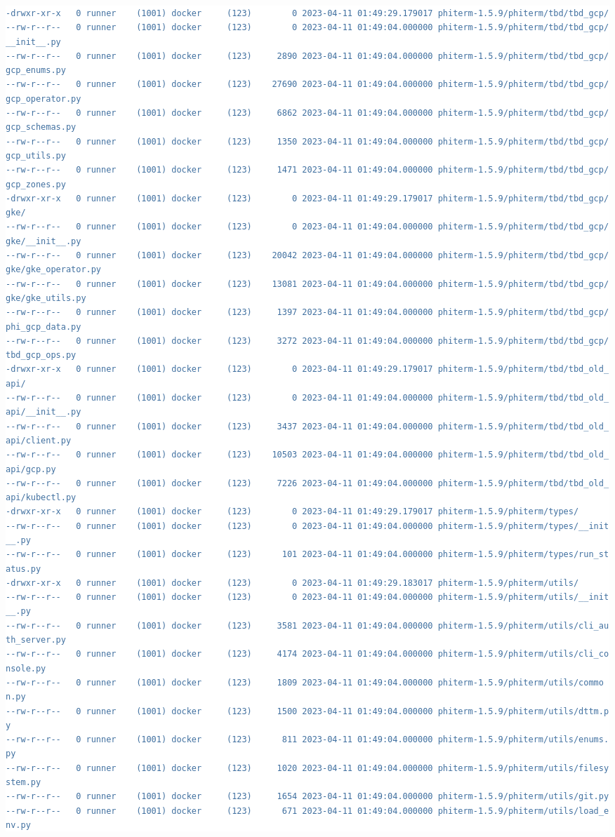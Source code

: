```diff
-drwxr-xr-x   0 runner    (1001) docker     (123)        0 2023-04-11 01:49:29.179017 phiterm-1.5.9/phiterm/tbd/tbd_gcp/
--rw-r--r--   0 runner    (1001) docker     (123)        0 2023-04-11 01:49:04.000000 phiterm-1.5.9/phiterm/tbd/tbd_gcp/__init__.py
--rw-r--r--   0 runner    (1001) docker     (123)     2890 2023-04-11 01:49:04.000000 phiterm-1.5.9/phiterm/tbd/tbd_gcp/gcp_enums.py
--rw-r--r--   0 runner    (1001) docker     (123)    27690 2023-04-11 01:49:04.000000 phiterm-1.5.9/phiterm/tbd/tbd_gcp/gcp_operator.py
--rw-r--r--   0 runner    (1001) docker     (123)     6862 2023-04-11 01:49:04.000000 phiterm-1.5.9/phiterm/tbd/tbd_gcp/gcp_schemas.py
--rw-r--r--   0 runner    (1001) docker     (123)     1350 2023-04-11 01:49:04.000000 phiterm-1.5.9/phiterm/tbd/tbd_gcp/gcp_utils.py
--rw-r--r--   0 runner    (1001) docker     (123)     1471 2023-04-11 01:49:04.000000 phiterm-1.5.9/phiterm/tbd/tbd_gcp/gcp_zones.py
-drwxr-xr-x   0 runner    (1001) docker     (123)        0 2023-04-11 01:49:29.179017 phiterm-1.5.9/phiterm/tbd/tbd_gcp/gke/
--rw-r--r--   0 runner    (1001) docker     (123)        0 2023-04-11 01:49:04.000000 phiterm-1.5.9/phiterm/tbd/tbd_gcp/gke/__init__.py
--rw-r--r--   0 runner    (1001) docker     (123)    20042 2023-04-11 01:49:04.000000 phiterm-1.5.9/phiterm/tbd/tbd_gcp/gke/gke_operator.py
--rw-r--r--   0 runner    (1001) docker     (123)    13081 2023-04-11 01:49:04.000000 phiterm-1.5.9/phiterm/tbd/tbd_gcp/gke/gke_utils.py
--rw-r--r--   0 runner    (1001) docker     (123)     1397 2023-04-11 01:49:04.000000 phiterm-1.5.9/phiterm/tbd/tbd_gcp/phi_gcp_data.py
--rw-r--r--   0 runner    (1001) docker     (123)     3272 2023-04-11 01:49:04.000000 phiterm-1.5.9/phiterm/tbd/tbd_gcp/tbd_gcp_ops.py
-drwxr-xr-x   0 runner    (1001) docker     (123)        0 2023-04-11 01:49:29.179017 phiterm-1.5.9/phiterm/tbd/tbd_old_api/
--rw-r--r--   0 runner    (1001) docker     (123)        0 2023-04-11 01:49:04.000000 phiterm-1.5.9/phiterm/tbd/tbd_old_api/__init__.py
--rw-r--r--   0 runner    (1001) docker     (123)     3437 2023-04-11 01:49:04.000000 phiterm-1.5.9/phiterm/tbd/tbd_old_api/client.py
--rw-r--r--   0 runner    (1001) docker     (123)    10503 2023-04-11 01:49:04.000000 phiterm-1.5.9/phiterm/tbd/tbd_old_api/gcp.py
--rw-r--r--   0 runner    (1001) docker     (123)     7226 2023-04-11 01:49:04.000000 phiterm-1.5.9/phiterm/tbd/tbd_old_api/kubectl.py
-drwxr-xr-x   0 runner    (1001) docker     (123)        0 2023-04-11 01:49:29.179017 phiterm-1.5.9/phiterm/types/
--rw-r--r--   0 runner    (1001) docker     (123)        0 2023-04-11 01:49:04.000000 phiterm-1.5.9/phiterm/types/__init__.py
--rw-r--r--   0 runner    (1001) docker     (123)      101 2023-04-11 01:49:04.000000 phiterm-1.5.9/phiterm/types/run_status.py
-drwxr-xr-x   0 runner    (1001) docker     (123)        0 2023-04-11 01:49:29.183017 phiterm-1.5.9/phiterm/utils/
--rw-r--r--   0 runner    (1001) docker     (123)        0 2023-04-11 01:49:04.000000 phiterm-1.5.9/phiterm/utils/__init__.py
--rw-r--r--   0 runner    (1001) docker     (123)     3581 2023-04-11 01:49:04.000000 phiterm-1.5.9/phiterm/utils/cli_auth_server.py
--rw-r--r--   0 runner    (1001) docker     (123)     4174 2023-04-11 01:49:04.000000 phiterm-1.5.9/phiterm/utils/cli_console.py
--rw-r--r--   0 runner    (1001) docker     (123)     1809 2023-04-11 01:49:04.000000 phiterm-1.5.9/phiterm/utils/common.py
--rw-r--r--   0 runner    (1001) docker     (123)     1500 2023-04-11 01:49:04.000000 phiterm-1.5.9/phiterm/utils/dttm.py
--rw-r--r--   0 runner    (1001) docker     (123)      811 2023-04-11 01:49:04.000000 phiterm-1.5.9/phiterm/utils/enums.py
--rw-r--r--   0 runner    (1001) docker     (123)     1020 2023-04-11 01:49:04.000000 phiterm-1.5.9/phiterm/utils/filesystem.py
--rw-r--r--   0 runner    (1001) docker     (123)     1654 2023-04-11 01:49:04.000000 phiterm-1.5.9/phiterm/utils/git.py
--rw-r--r--   0 runner    (1001) docker     (123)      671 2023-04-11 01:49:04.000000 phiterm-1.5.9/phiterm/utils/load_env.py
```